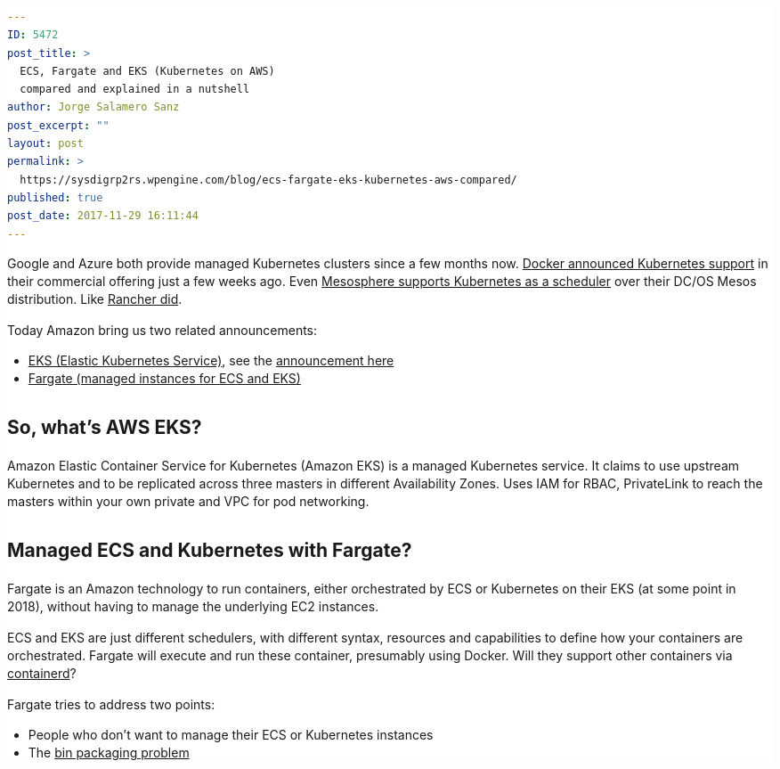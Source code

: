 ```yaml
---
ID: 5472
post_title: >
  ECS, Fargate and EKS (Kubernetes on AWS)
  compared and explained in a nutshell
author: Jorge Salamero Sanz
post_excerpt: ""
layout: post
permalink: >
  https://sysdigrp2rs.wpengine.com/blog/ecs-fargate-eks-kubernetes-aws-compared/
published: true
post_date: 2017-11-29 16:11:44
---
```

<p <Amazon has just announced on AWS re:Invent two new services relevant on the container ecosystem: Fargate and EKS (Elastic Kubernetes Service). With the information we have at this time, let’s explain and compare them against running Kubernetes on AWS.</p> </p>
Google and Azure both provide managed Kubernetes clusters since a few months now. <a href="https://blog.docker.com/2017/10/docker-enterprise-edition-kubernetes/" rel="noopener" target="_blank">Docker announced Kubernetes support</a> in their commercial offering just a few weeks ago. Even <a href="https://mesosphere.com/blog/docker-vs-kubernetes-vs-apache-mesos/" rel="noopener" target="_blank">Mesosphere supports Kubernetes as a scheduler</a> over their DC/OS Mesos distribution. Like <a href="http://rancher.com/rancher-now-supports-kubernetes/" rel="noopener" target="_blank">Rancher did</a>.

Today Amazon bring us two related announcements:

*   <a href="https://aws.amazon.com/eks/" rel="noopener" target="_blank">EKS (Elastic Kubernetes Service)</a>, see the <a href="https://aws.amazon.com/blogs/aws/amazon-elastic-container-service-for-kubernetes/" rel="noopener" target="_blank">announcement here</a>
*   <a href="https://aws.amazon.com/blogs/aws/aws-fargate/" rel="noopener" target="_blank">Fargate (managed instances for ECS and EKS)</a>

## So, what’s AWS EKS?

Amazon Elastic Container Service for Kubernetes (Amazon EKS) is a managed Kubernetes service. It claims to use upstream Kubernetes and to be replicated across three masters in different Availability Zones. Uses IAM for RBAC, PrivateLink to reach the masters within your own private and VPC for pod networking.

## Managed ECS and Kubernetes with Fargate?

Fargate is an Amazon technology to run containers, either orchestrated by ECS or Kubernetes on their EKS (at some point in 2018), without having to manage the underlying EC2 instances.

ECS and EKS are just different schedulers, with different syntax, resources and capabilities to define how your containers are orchestrated. Fargate will execute and run these container, presumably using Docker. Will they support other containers via <a href="http://blog.kubernetes.io/2017/11/containerd-container-runtime-options-kubernetes.html" rel="noopener" target="_blank">containerd</a>?

Fargate tries to address two points:

*   People who don’t want to manage their ECS or Kubernetes instances
*   The <a href="https://en.wikipedia.org/wiki/Bin_packing_problem" rel="noopener" target="_blank">bin packaging problem</a>

